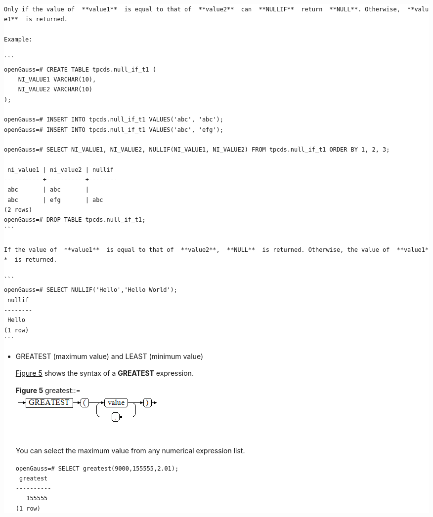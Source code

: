     Only if the value of  **value1**  is equal to that of  **value2**  can  **NULLIF**  return  **NULL**. Otherwise,  **value1**  is returned.

    Example:

    ```
    openGauss=# CREATE TABLE tpcds.null_if_t1 (
        NI_VALUE1 VARCHAR(10),
        NI_VALUE2 VARCHAR(10)
    );
    
    openGauss=# INSERT INTO tpcds.null_if_t1 VALUES('abc', 'abc');
    openGauss=# INSERT INTO tpcds.null_if_t1 VALUES('abc', 'efg');
    
    openGauss=# SELECT NI_VALUE1, NI_VALUE2, NULLIF(NI_VALUE1, NI_VALUE2) FROM tpcds.null_if_t1 ORDER BY 1, 2, 3;
    
     ni_value1 | ni_value2 | nullif 
    -----------+-----------+--------
     abc       | abc       | 
     abc       | efg       | abc
    (2 rows)
    openGauss=# DROP TABLE tpcds.null_if_t1;
    ```

    If the value of  **value1**  is equal to that of  **value2**,  **NULL**  is returned. Otherwise, the value of  **value1**  is returned.

    ```
    openGauss=# SELECT NULLIF('Hello','Hello World');
     nullif 
    --------
     Hello
    (1 row)
    ```

-   GREATEST \(maximum value\) and LEAST \(minimum value\)

    [Figure 5](#en-us_topic_0283136958_en-us_topic_0237122002_en-us_topic_0059777797_f23a83b0f987a49e0b6890280568afbd2)  shows the syntax of a  **GREATEST**  expression.

    **Figure  5**  greatest::=<a name="en-us_topic_0283136958_en-us_topic_0237122002_en-us_topic_0059777797_f23a83b0f987a49e0b6890280568afbd2"></a>  
    ![](figures/greatest.png "greatest")

    You can select the maximum value from any numerical expression list.

    ```
    openGauss=# SELECT greatest(9000,155555,2.01);
     greatest 
    ----------
       155555
    (1 row)
    ```
